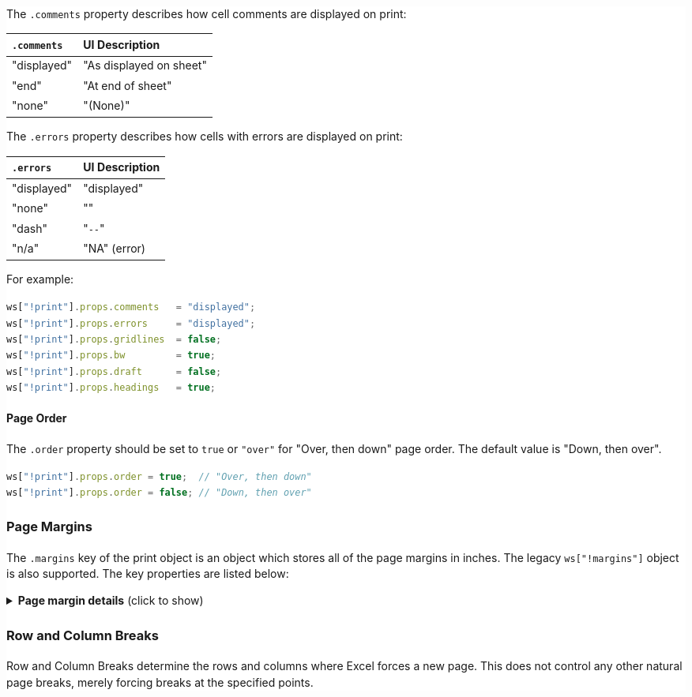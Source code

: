 The `.comments` property describes how cell comments are displayed on print:

| `.comments` | UI Description          |
|:------------|:------------------------|
| "displayed" | "As displayed on sheet" |
| "end"       | "At end of sheet"       |
| "none"      | "(None)"                |

The `.errors` property describes how cells with errors are displayed on print:

| `.errors`   | UI Description |
|:------------|:---------------|
| "displayed" | "displayed"    |
| "none"      | "<blank>"      |
| "dash"      | "`--`"         |
| "n/a"       | "NA"  (error)  |

For example:

```js
ws["!print"].props.comments   = "displayed";
ws["!print"].props.errors     = "displayed";
ws["!print"].props.gridlines  = false;
ws["!print"].props.bw         = true;
ws["!print"].props.draft      = false;
ws["!print"].props.headings   = true;
```

#### Page Order

The `.order` property should be set to `true` or `"over"` for "Over, then down"
page order.  The default value is "Down, then over".

```js
ws["!print"].props.order = true;  // "Over, then down"
ws["!print"].props.order = false; // "Down, then over"
```

### Page Margins

The `.margins` key of the print object is an object which stores all of the page
margins in inches.  The legacy `ws["!margins"]` object is also supported.  The
key properties are listed below:

<details><summary><b>Page margin details</b> (click to show)</summary></details>

### Row and Column Breaks

Row and Column Breaks determine the rows and columns where Excel forces a new
page.  This does not control any other natural page breaks, merely forcing
breaks at the specified points.
